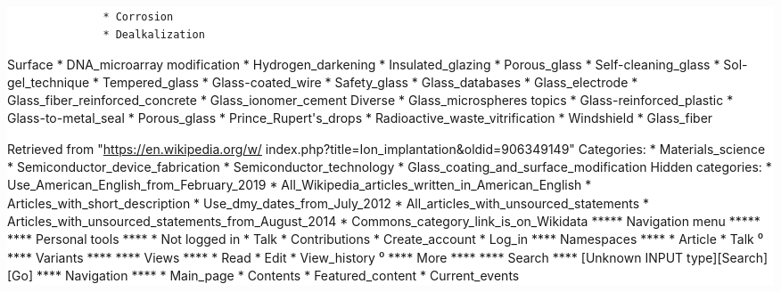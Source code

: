                    * Corrosion
                   * Dealkalization
Surface            * DNA_microarray
modification       * Hydrogen_darkening
                   * Insulated_glazing
                   * Porous_glass
                   * Self-cleaning_glass
                   * Sol-gel_technique
                   * Tempered_glass
                   * Glass-coated_wire
                   * Safety_glass
                   * Glass_databases
                   * Glass_electrode
                   * Glass_fiber_reinforced_concrete
                   * Glass_ionomer_cement
Diverse            * Glass_microspheres
topics             * Glass-reinforced_plastic
                   * Glass-to-metal_seal
                   * Porous_glass
                   * Prince_Rupert's_drops
                   * Radioactive_waste_vitrification
                   * Windshield
                   * Glass_fiber

Retrieved from "https://en.wikipedia.org/w/
index.php?title=Ion_implantation&oldid=906349149"
Categories:
    * Materials_science
    * Semiconductor_device_fabrication
    * Semiconductor_technology
    * Glass_coating_and_surface_modification
Hidden categories:
    * Use_American_English_from_February_2019
    * All_Wikipedia_articles_written_in_American_English
    * Articles_with_short_description
    * Use_dmy_dates_from_July_2012
    * All_articles_with_unsourced_statements
    * Articles_with_unsourced_statements_from_August_2014
    * Commons_category_link_is_on_Wikidata
***** Navigation menu *****
**** Personal tools ****
    * Not logged in
    * Talk
    * Contributions
    * Create_account
    * Log_in
**** Namespaces ****
    * Article
    * Talk
⁰
**** Variants ****
**** Views ****
    * Read
    * Edit
    * View_history
⁰
**** More ****
**** Search ****
[Unknown INPUT type][Search][Go]
**** Navigation ****
    * Main_page
    * Contents
    * Featured_content
    * Current_events